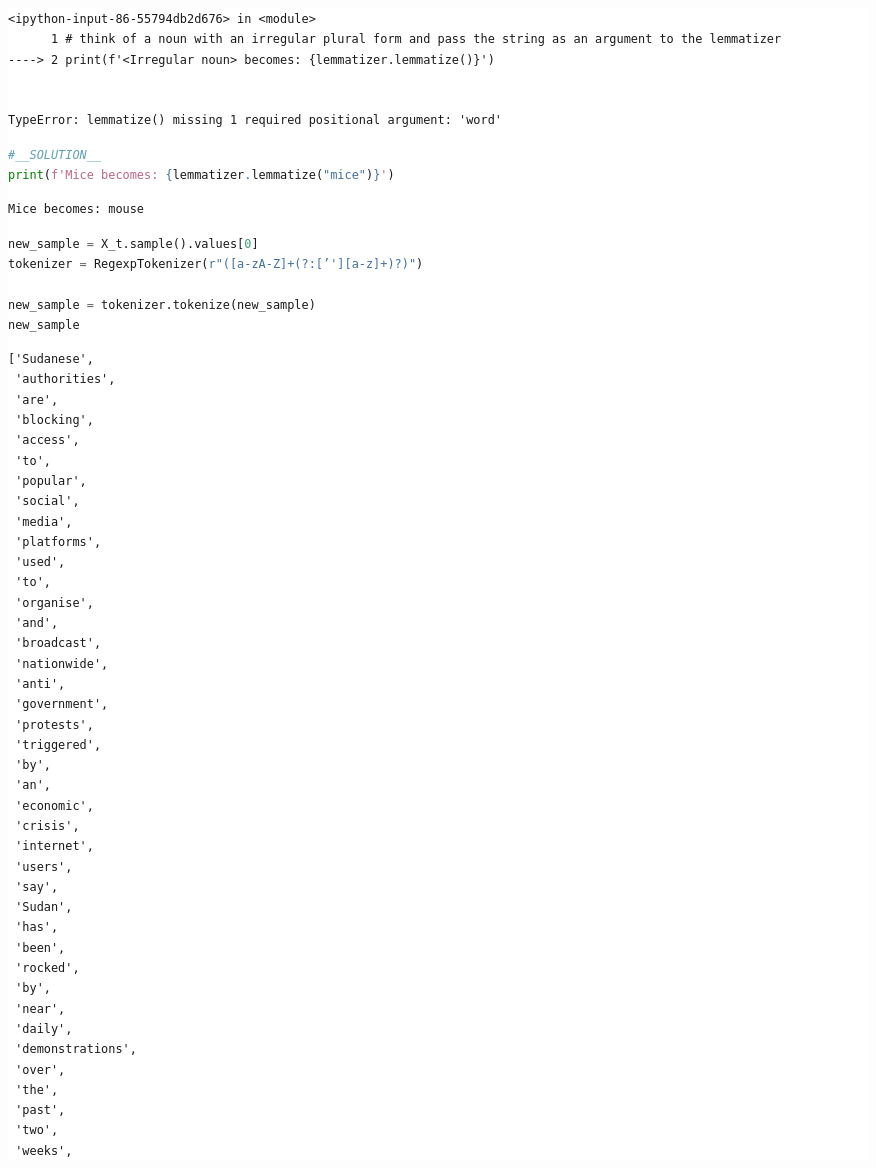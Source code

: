     <ipython-input-86-55794db2d676> in <module>
          1 # think of a noun with an irregular plural form and pass the string as an argument to the lemmatizer
    ----> 2 print(f'<Irregular noun> becomes: {lemmatizer.lemmatize()}')
    

    TypeError: lemmatize() missing 1 required positional argument: 'word'



```python
#__SOLUTION__
print(f'Mice becomes: {lemmatizer.lemmatize("mice")}')
```

    Mice becomes: mouse



```python
new_sample = X_t.sample().values[0]
tokenizer = RegexpTokenizer(r"([a-zA-Z]+(?:[’'][a-z]+)?)")

new_sample = tokenizer.tokenize(new_sample)
new_sample
```




    ['Sudanese',
     'authorities',
     'are',
     'blocking',
     'access',
     'to',
     'popular',
     'social',
     'media',
     'platforms',
     'used',
     'to',
     'organise',
     'and',
     'broadcast',
     'nationwide',
     'anti',
     'government',
     'protests',
     'triggered',
     'by',
     'an',
     'economic',
     'crisis',
     'internet',
     'users',
     'say',
     'Sudan',
     'has',
     'been',
     'rocked',
     'by',
     'near',
     'daily',
     'demonstrations',
     'over',
     'the',
     'past',
     'two',
     'weeks',